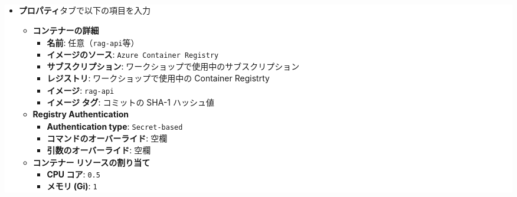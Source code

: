 - **プロパティ**タブで以下の項目を入力

  - **コンテナーの詳細**
    - **名前**: 任意（`rag-api`等）
    - **イメージのソース**: `Azure Container Registry`
    - **サブスクリプション**: ワークショップで使用中のサブスクリプション
    - **レジストリ**: ワークショップで使用中の Container Registrty
    - **イメージ**: `rag-api`
    - **イメージ タグ**: コミットの SHA-1 ハッシュ値
  - **Registry Authentication**
    - **Authentication type**: `Secret-based`
    - **コマンドのオーバーライド**: 空欄
    - **引数のオーバーライド**: 空欄
  - **コンテナー リソースの割り当て**
    - **CPU コア**: `0.5`
    - **メモリ (Gi)**: `1`
